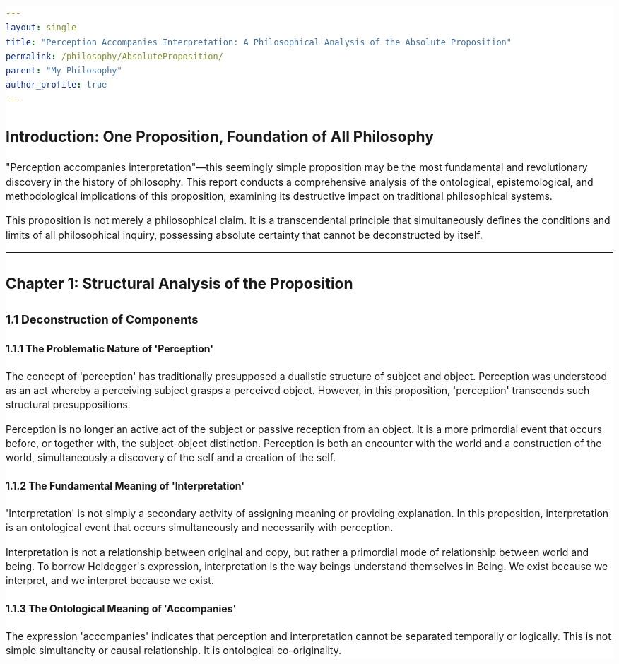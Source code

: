 ```yaml
---
layout: single
title: "Perception Accompanies Interpretation: A Philosophical Analysis of the Absolute Proposition"
permalink: /philosophy/AbsoluteProposition/
parent: "My Philosophy"
author_profile: true
---
```



## Introduction: One Proposition, Foundation of All Philosophy

"Perception accompanies interpretation"—this seemingly simple proposition may be the most fundamental and revolutionary discovery in the history of philosophy. This report conducts a comprehensive analysis of the ontological, epistemological, and methodological implications of this proposition, examining its destructive impact on traditional philosophical systems.

This proposition is not merely a philosophical claim. It is a transcendental principle that simultaneously defines the conditions and limits of all philosophical inquiry, possessing absolute certainty that cannot be deconstructed by itself.

---

## Chapter 1: Structural Analysis of the Proposition

### 1.1 Deconstruction of Components

#### 1.1.1 The Problematic Nature of 'Perception'
The concept of 'perception' has traditionally presupposed a dualistic structure of subject and object. Perception was understood as an act whereby a perceiving subject grasps a perceived object. However, in this proposition, 'perception' transcends such structural presuppositions.

Perception is no longer an active act of the subject or passive reception from an object. It is a more primordial event that occurs before, or together with, the subject-object distinction. Perception is both an encounter with the world and a construction of the world, simultaneously a discovery of the self and a creation of the self.

#### 1.1.2 The Fundamental Meaning of 'Interpretation'
'Interpretation' is not simply a secondary activity of assigning meaning or providing explanation. In this proposition, interpretation is an ontological event that occurs simultaneously and necessarily with perception.

Interpretation is not a relationship between original and copy, but rather a primordial mode of relationship between world and being. To borrow Heidegger's expression, interpretation is the way beings understand themselves in Being. We exist because we interpret, and we interpret because we exist.

#### 1.1.3 The Ontological Meaning of 'Accompanies'
The expression 'accompanies' indicates that perception and interpretation cannot be separated temporally or logically. This is not simple simultaneity or causal relationship. It is ontological co-originality.
